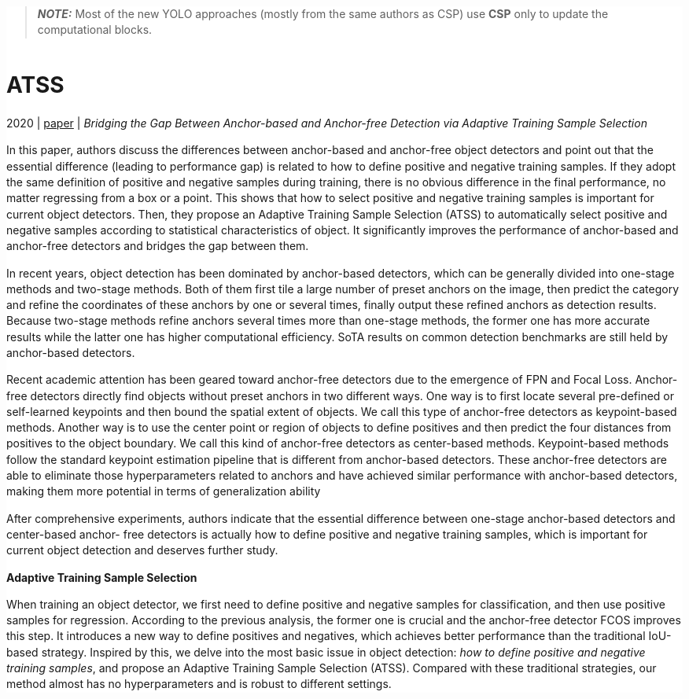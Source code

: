 > **_NOTE:_** Most of the new YOLO approaches (mostly from the same authors as CSP) use **CSP** only to update the computational blocks.



# ATSS
2020 | [paper](https://arxiv.org/pdf/1912.02424) | _Bridging the Gap Between Anchor-based and Anchor-free Detection via Adaptive Training Sample Selection_

In this paper, authors discuss the differences between anchor-based and anchor-free object detectors and point out that the essential difference (leading to performance gap) is related to how to define positive and negative training samples. If they adopt the same definition of positive and negative samples during training, there is no obvious difference in the final performance, no matter regressing from a box or a point. This shows that how to select positive and negative training samples is important for current object detectors. Then, they propose an Adaptive Training Sample Selection (ATSS) to automatically select positive and negative samples according to statistical characteristics of object. It significantly improves the performance of anchor-based and anchor-free detectors and bridges the gap between them.

In recent years, object detection has been dominated by anchor-based detectors, which can be generally divided into one-stage methods and two-stage methods. Both of them first tile a large number of preset anchors on the image, then predict the category and refine the coordinates of these anchors by one or several times, finally output these refined anchors as detection results. Because two-stage methods refine anchors several times more than one-stage methods, the former one has more accurate results while the latter one has higher computational efficiency. SoTA results on common detection benchmarks are still held by anchor-based detectors. 

Recent academic attention has been geared toward anchor-free detectors due to the emergence of FPN and Focal Loss. Anchor-free detectors directly find objects without preset anchors in two different ways. One way is to first locate several pre-defined or self-learned keypoints and then bound the spatial extent of objects. We call this type of anchor-free detectors as keypoint-based methods. Another way is to use the center point or region of objects to define positives and then predict the four distances from positives to the object boundary. We call this kind of anchor-free detectors as center-based methods. Keypoint-based methods follow the standard keypoint estimation pipeline that is different from anchor-based detectors. These anchor-free detectors are able to eliminate those hyperparameters related to anchors and have achieved similar performance with anchor-based detectors, making them more potential in terms of generalization ability

After comprehensive experiments, authors indicate that the essential difference between one-stage anchor-based detectors and center-based anchor- free detectors is actually how to define positive and negative training samples, which is important for current object detection and deserves further study.

**Adaptive Training Sample Selection**

When training an object detector, we first need to define positive and negative samples for classification, and then use positive samples for regression. According to the previous analysis, the former one is crucial and the anchor-free detector FCOS improves this step. It introduces a new way to define positives and negatives, which achieves better performance than the traditional IoU-based strategy. Inspired by this, we delve into the most basic issue in object detection: _how to define positive and negative training samples_, and propose an Adaptive Training Sample Selection (ATSS). Compared with these traditional strategies, our method almost has no hyperparameters and is robust to different settings.
